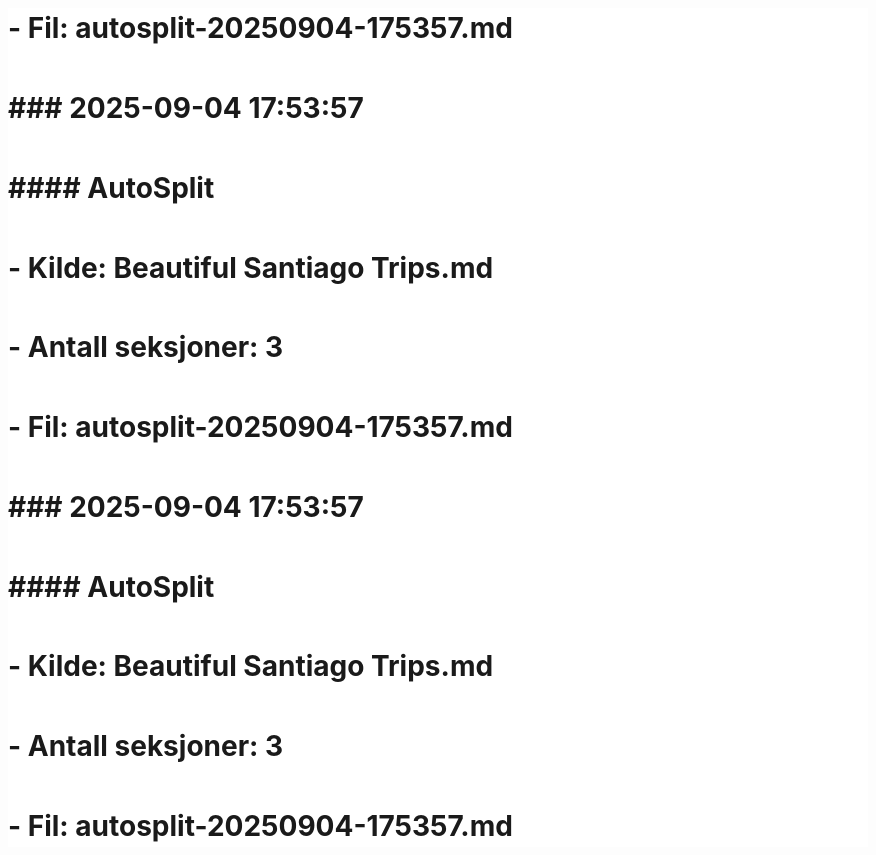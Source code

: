 # \- Fil: autosplit-20250904-175357.md

#

#

#

#

# \### 2025-09-04 17:53:57

# \#### AutoSplit

# \- Kilde: Beautiful Santiago Trips.md

# \- Antall seksjoner: 3

# \- Fil: autosplit-20250904-175357.md

#

#

#

#

# \### 2025-09-04 17:53:57

# \#### AutoSplit

# \- Kilde: Beautiful Santiago Trips.md

# \- Antall seksjoner: 3

# \- Fil: autosplit-20250904-175357.md

#

#

#
